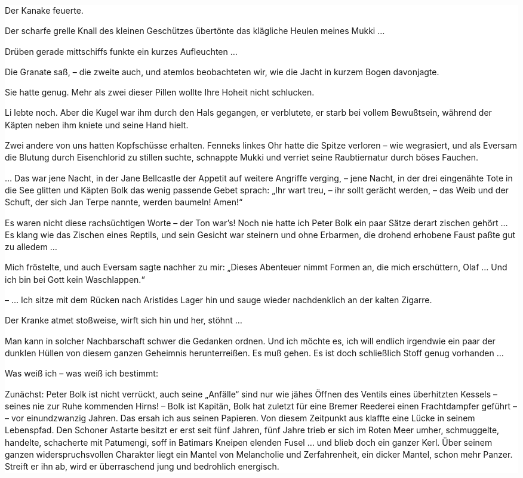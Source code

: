 Der Kanake feuerte.

Der scharfe grelle Knall des kleinen Geschützes übertönte das klägliche Heulen
meines Mukki …

Drüben gerade mittschiffs funkte ein kurzes Aufleuchten …

Die Granate saß, – die zweite auch, und atemlos beobachteten wir, wie die Jacht
in kurzem Bogen davonjagte.

Sie hatte genug. Mehr als zwei dieser Pillen wollte Ihre Hoheit nicht
schlucken.

Li lebte noch. Aber die Kugel war ihm durch den Hals gegangen, er verblutete,
er starb bei vollem Bewußtsein, während der Käpten neben ihm kniete und seine
Hand hielt.

Zwei andere von uns hatten Kopfschüsse erhalten. Fenneks linkes Ohr hatte die
Spitze verloren – wie wegrasiert, und als Eversam die Blutung durch
Eisenchlorid zu stillen suchte, schnappte Mukki und verriet seine Raubtiernatur
durch böses Fauchen.

… Das war jene Nacht, in der Jane Bellcastle der Appetit auf weitere Angriffe
verging, – jene Nacht, in der drei eingenähte Tote in die See glitten und
Käpten Bolk das wenig passende Gebet sprach: „Ihr wart treu, – ihr sollt
gerächt werden, – das Weib und der Schuft, der sich Jan Terpe nannte, werden
baumeln! Amen!“

Es waren nicht diese rachsüchtigen Worte – der Ton war’s! Noch nie hatte ich
Peter Bolk ein paar Sätze derart zischen gehört … Es klang wie das Zischen
eines Reptils, und sein Gesicht war steinern und ohne Erbarmen, die drohend
erhobene Faust paßte gut zu alledem …

Mich fröstelte, und auch Eversam sagte nachher zu mir: „Dieses Abenteuer nimmt
Formen an, die mich erschüttern, Olaf … Und ich bin bei Gott kein Waschlappen.“

– … Ich sitze mit dem Rücken nach Aristides Lager hin und sauge wieder
nachdenklich an der kalten Zigarre.

Der Kranke atmet stoßweise, wirft sich hin und her, stöhnt …

Man kann in solcher Nachbarschaft schwer die Gedanken ordnen. Und ich möchte
es, ich will endlich irgendwie ein paar der dunklen Hüllen von diesem ganzen
Geheimnis herunterreißen. Es muß gehen. Es ist doch schließlich Stoff genug
vorhanden …

Was weiß ich – was weiß ich bestimmt:

Zunächst: Peter Bolk ist nicht verrückt, auch seine „Anfälle“ sind nur wie
jähes Öffnen des Ventils eines überhitzten Kessels – seines nie zur Ruhe
kommenden Hirns! – Bolk ist Kapitän, Bolk hat zuletzt für eine Bremer Reederei
einen Frachtdampfer geführt – – vor einundzwanzig Jahren. Das ersah ich aus
seinen Papieren. Von diesem Zeitpunkt aus klaffte eine Lücke in seinem
Lebenspfad. Den Schoner Astarte besitzt er erst seit fünf Jahren, fünf Jahre
trieb er sich im Roten Meer umher, schmuggelte, handelte, schacherte mit
Patumengi, soff in Batimars Kneipen elenden Fusel … und blieb doch ein ganzer
Kerl. Über seinem ganzen widerspruchsvollen Charakter liegt ein Mantel von
Melancholie und Zerfahrenheit, ein dicker Mantel, schon mehr Panzer. Streift er
ihn ab, wird er überraschend jung und bedrohlich energisch.
